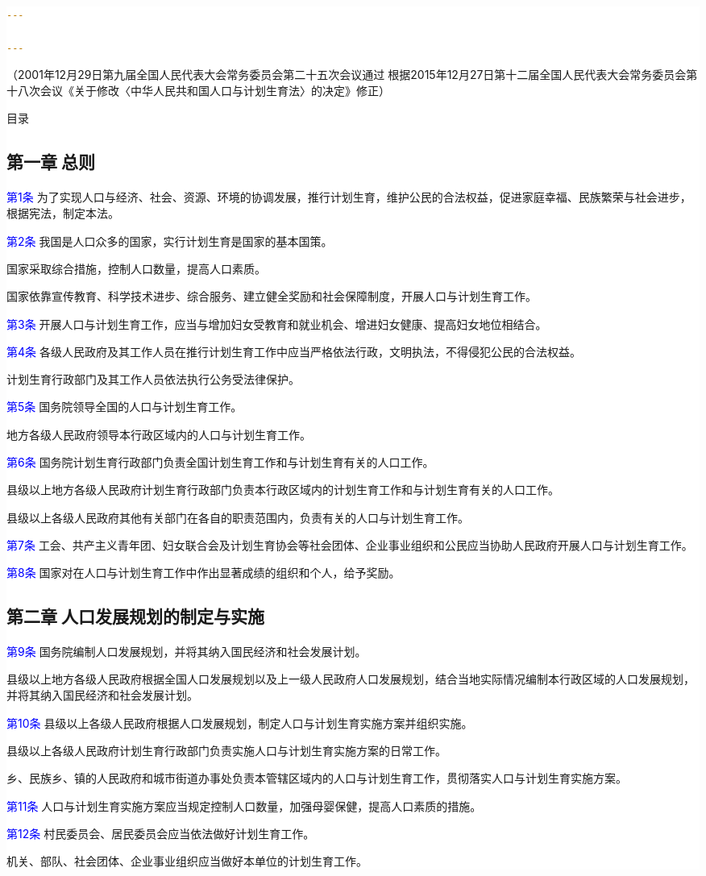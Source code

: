 ```yaml
---

---
```


（2001年12月29日第九届全国人民代表大会常务委员会第二十五次会议通过 根据2015年12月27日第十二届全国人民代表大会常务委员会第十八次会议《关于修改〈中华人民共和国人口与计划生育法〉的决定》修正）

目录

## 第一章 总则

<a style="color:blue" name="第1条">第1条</a>  为了实现人口与经济、社会、资源、环境的协调发展，推行计划生育，维护公民的合法权益，促进家庭幸福、民族繁荣与社会进步，根据宪法，制定本法。

<a style="color:blue" name="第2条">第2条</a>  我国是人口众多的国家，实行计划生育是国家的基本国策。

国家采取综合措施，控制人口数量，提高人口素质。

国家依靠宣传教育、科学技术进步、综合服务、建立健全奖励和社会保障制度，开展人口与计划生育工作。

<a style="color:blue" name="第3条">第3条</a>  开展人口与计划生育工作，应当与增加妇女受教育和就业机会、增进妇女健康、提高妇女地位相结合。

<a style="color:blue" name="第4条">第4条</a>  各级人民政府及其工作人员在推行计划生育工作中应当严格依法行政，文明执法，不得侵犯公民的合法权益。

计划生育行政部门及其工作人员依法执行公务受法律保护。

<a style="color:blue" name="第5条">第5条</a>  国务院领导全国的人口与计划生育工作。

地方各级人民政府领导本行政区域内的人口与计划生育工作。

<a style="color:blue" name="第6条">第6条</a>  国务院计划生育行政部门负责全国计划生育工作和与计划生育有关的人口工作。

县级以上地方各级人民政府计划生育行政部门负责本行政区域内的计划生育工作和与计划生育有关的人口工作。

县级以上各级人民政府其他有关部门在各自的职责范围内，负责有关的人口与计划生育工作。

<a style="color:blue" name="第7条">第7条</a>  工会、共产主义青年团、妇女联合会及计划生育协会等社会团体、企业事业组织和公民应当协助人民政府开展人口与计划生育工作。

<a style="color:blue" name="第8条">第8条</a>  国家对在人口与计划生育工作中作出显著成绩的组织和个人，给予奖励。

## 第二章 人口发展规划的制定与实施

<a style="color:blue" name="第9条">第9条</a>  国务院编制人口发展规划，并将其纳入国民经济和社会发展计划。

县级以上地方各级人民政府根据全国人口发展规划以及上一级人民政府人口发展规划，结合当地实际情况编制本行政区域的人口发展规划，并将其纳入国民经济和社会发展计划。

<a style="color:blue" name="第10条">第10条</a>  县级以上各级人民政府根据人口发展规划，制定人口与计划生育实施方案并组织实施。

县级以上各级人民政府计划生育行政部门负责实施人口与计划生育实施方案的日常工作。

乡、民族乡、镇的人民政府和城市街道办事处负责本管辖区域内的人口与计划生育工作，贯彻落实人口与计划生育实施方案。

<a style="color:blue" name="第11条">第11条</a>  人口与计划生育实施方案应当规定控制人口数量，加强母婴保健，提高人口素质的措施。

<a style="color:blue" name="第12条">第12条</a>  村民委员会、居民委员会应当依法做好计划生育工作。

机关、部队、社会团体、企业事业组织应当做好本单位的计划生育工作。
